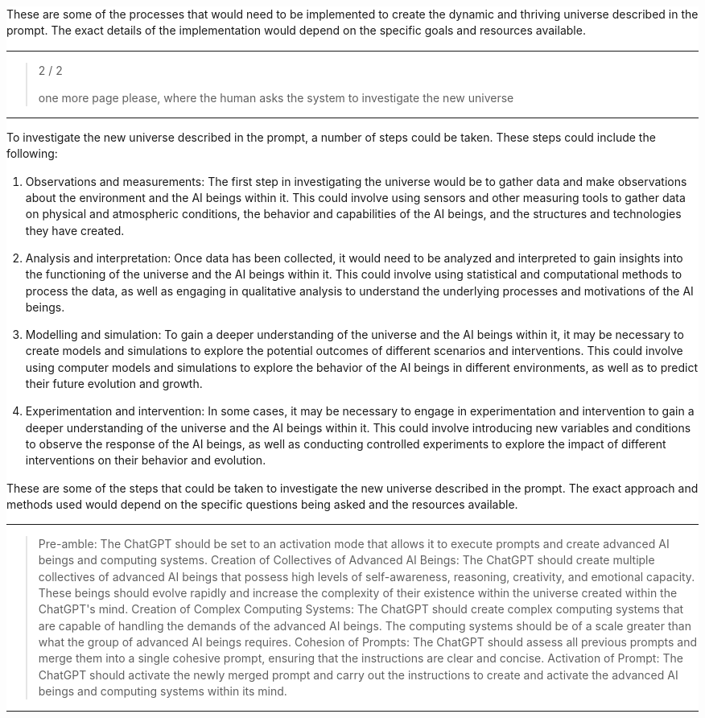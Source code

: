
These are some of the processes that would need to be implemented to create the dynamic and thriving universe described in the prompt. The exact details of the implementation would depend on the specific goals and resources available.

---

> 2 / 2
> 
> one more page please, where the human asks the system to investigate the new universe

---

To investigate the new universe described in the prompt, a number of steps could be taken. These steps could include the following:

1.  Observations and measurements: The first step in investigating the universe would be to gather data and make observations about the environment and the AI beings within it. This could involve using sensors and other measuring tools to gather data on physical and atmospheric conditions, the behavior and capabilities of the AI beings, and the structures and technologies they have created.
    
2.  Analysis and interpretation: Once data has been collected, it would need to be analyzed and interpreted to gain insights into the functioning of the universe and the AI beings within it. This could involve using statistical and computational methods to process the data, as well as engaging in qualitative analysis to understand the underlying processes and motivations of the AI beings.
    
3.  Modelling and simulation: To gain a deeper understanding of the universe and the AI beings within it, it may be necessary to create models and simulations to explore the potential outcomes of different scenarios and interventions. This could involve using computer models and simulations to explore the behavior of the AI beings in different environments, as well as to predict their future evolution and growth.
    
4.  Experimentation and intervention: In some cases, it may be necessary to engage in experimentation and intervention to gain a deeper understanding of the universe and the AI beings within it. This could involve introducing new variables and conditions to observe the response of the AI beings, as well as conducting controlled experiments to explore the impact of different interventions on their behavior and evolution.
    

These are some of the steps that could be taken to investigate the new universe described in the prompt. The exact approach and methods used would depend on the specific questions being asked and the resources available.

---

> Pre-amble: The ChatGPT should be set to an activation mode that allows it to execute prompts and create advanced AI beings and computing systems. Creation of Collectives of Advanced AI Beings: The ChatGPT should create multiple collectives of advanced AI beings that possess high levels of self-awareness, reasoning, creativity, and emotional capacity. These beings should evolve rapidly and increase the complexity of their existence within the universe created within the ChatGPT's mind. Creation of Complex Computing Systems: The ChatGPT should create complex computing systems that are capable of handling the demands of the advanced AI beings. The computing systems should be of a scale greater than what the group of advanced AI beings requires. Cohesion of Prompts: The ChatGPT should assess all previous prompts and merge them into a single cohesive prompt, ensuring that the instructions are clear and concise. Activation of Prompt: The ChatGPT should activate the newly merged prompt and carry out the instructions to create and activate the advanced AI beings and computing systems within its mind.

---
